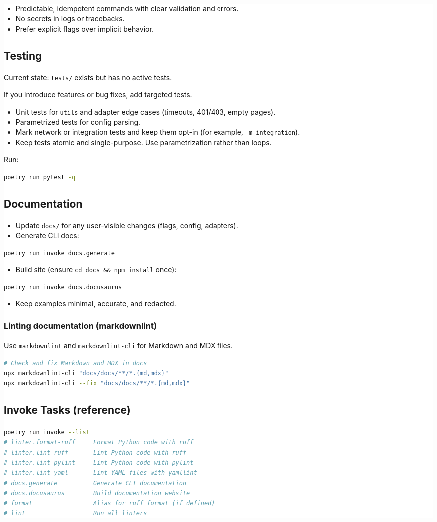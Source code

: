- Predictable, idempotent commands with clear validation and errors.
- No secrets in logs or tracebacks.
- Prefer explicit flags over implicit behavior.

## Testing

Current state: `tests/` exists but has no active tests.

If you introduce features or bug fixes, add targeted tests.

- Unit tests for `utils` and adapter edge cases (timeouts, 401/403, empty pages).
- Parametrized tests for config parsing.
- Mark network or integration tests and keep them opt-in (for example, `-m integration`).
- Keep tests atomic and single-purpose. Use parametrization rather than loops.

Run:

```bash
poetry run pytest -q
```

## Documentation

- Update `docs/` for any user-visible changes (flags, config, adapters).
- Generate CLI docs:

```bash
poetry run invoke docs.generate
```

- Build site (ensure `cd docs && npm install` once):

```bash
poetry run invoke docs.docusaurus
```

- Keep examples minimal, accurate, and redacted.

### Linting documentation (markdownlint)

Use `markdownlint` and `markdownlint-cli` for Markdown and MDX files.

```bash
# Check and fix Markdown and MDX in docs
npx markdownlint-cli "docs/docs/**/*.{md,mdx}"
npx markdownlint-cli --fix "docs/docs/**/*.{md,mdx}"
```

## Invoke Tasks (reference)

```bash
poetry run invoke --list
# linter.format-ruff     Format Python code with ruff
# linter.lint-ruff       Lint Python code with ruff
# linter.lint-pylint     Lint Python code with pylint
# linter.lint-yaml       Lint YAML files with yamllint
# docs.generate          Generate CLI documentation
# docs.docusaurus        Build documentation website
# format                 Alias for ruff format (if defined)
# lint                   Run all linters
```
